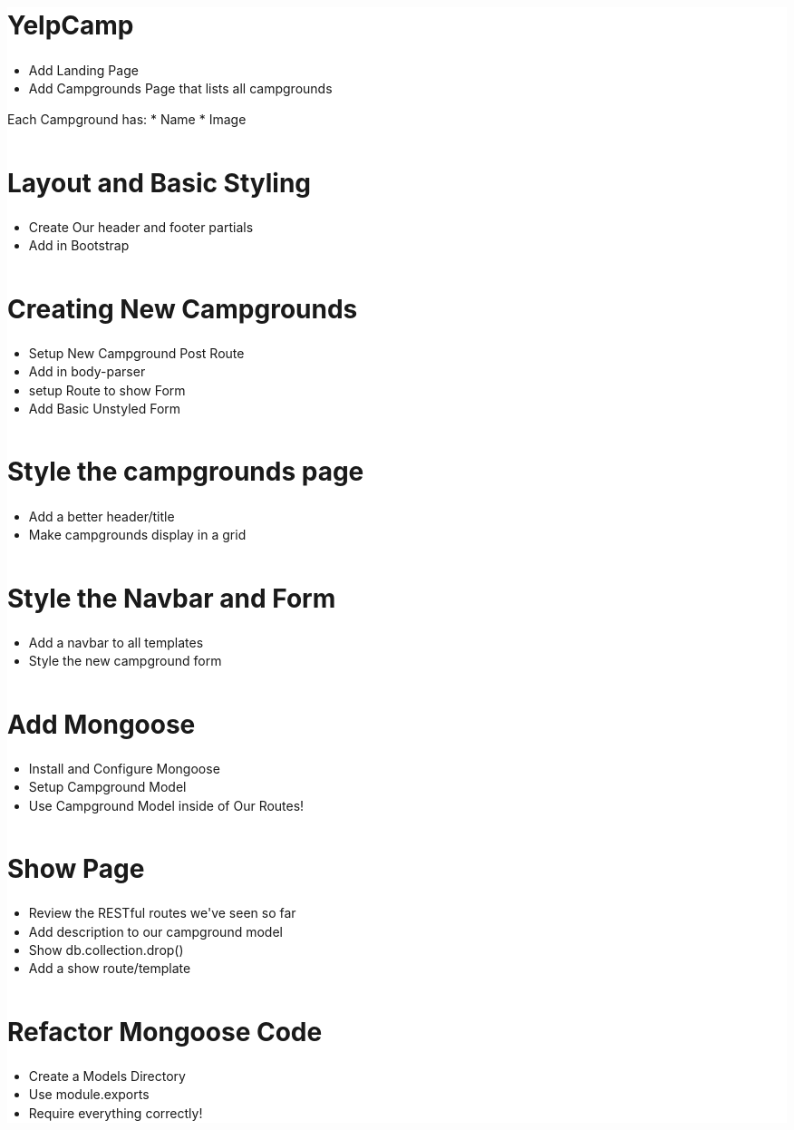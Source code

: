 # YelpCamp

* Add Landing Page
* Add Campgrounds Page that lists all campgrounds

Each Campground has:
    * Name
    * Image


# Layout and Basic Styling
 * Create Our header and footer partials
 * Add in Bootstrap


# Creating New Campgrounds
 * Setup New Campground Post Route
 * Add in body-parser
 * setup Route to show Form
 * Add Basic Unstyled Form


# Style the campgrounds page
 * Add a better header/title
 * Make campgrounds display in a grid


# Style the Navbar and Form
 * Add a navbar to all templates
 * Style the new campground form

# Add Mongoose
 * Install and Configure Mongoose
 * Setup Campground Model
 * Use Campground Model inside of Our Routes!

# Show Page
 * Review the RESTful routes we've seen so far
 * Add description to our campground model
 * Show db.collection.drop()
 * Add a show route/template

# Refactor Mongoose Code
* Create a Models Directory
* Use module.exports
* Require everything correctly!
